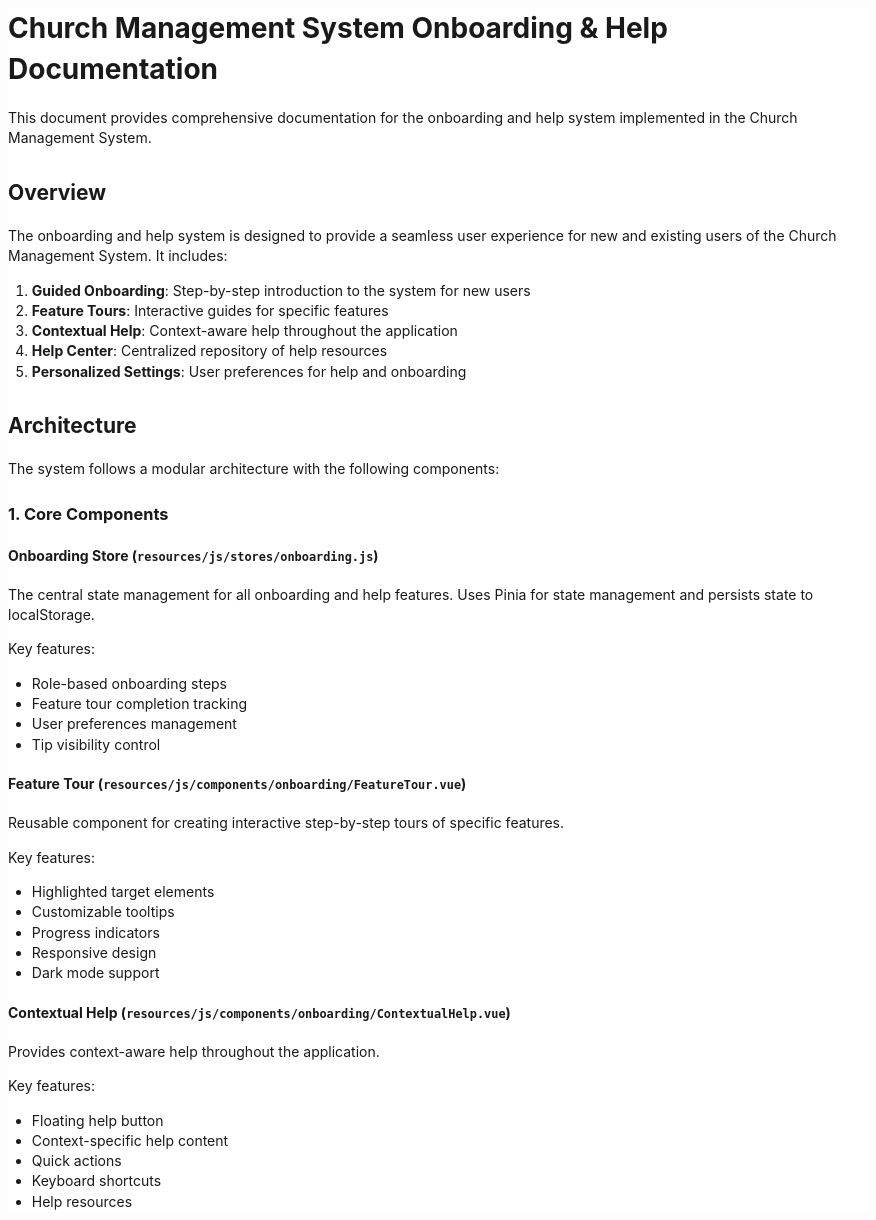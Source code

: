 # Church Management System Onboarding & Help Documentation

This document provides comprehensive documentation for the onboarding and help system implemented in the Church Management System.

## Overview

The onboarding and help system is designed to provide a seamless user experience for new and existing users of the Church Management System. It includes:

1. **Guided Onboarding**: Step-by-step introduction to the system for new users
2. **Feature Tours**: Interactive guides for specific features
3. **Contextual Help**: Context-aware help throughout the application
4. **Help Center**: Centralized repository of help resources
5. **Personalized Settings**: User preferences for help and onboarding

## Architecture

The system follows a modular architecture with the following components:

### 1. Core Components

#### Onboarding Store (`resources/js/stores/onboarding.js`)

The central state management for all onboarding and help features. Uses Pinia for state management and persists state to localStorage.

Key features:
- Role-based onboarding steps
- Feature tour completion tracking
- User preferences management
- Tip visibility control

#### Feature Tour (`resources/js/components/onboarding/FeatureTour.vue`)

Reusable component for creating interactive step-by-step tours of specific features.

Key features:
- Highlighted target elements
- Customizable tooltips
- Progress indicators
- Responsive design
- Dark mode support

#### Contextual Help (`resources/js/components/onboarding/ContextualHelp.vue`)

Provides context-aware help throughout the application.

Key features:
- Floating help button
- Context-specific help content
- Quick actions
- Keyboard shortcuts
- Help resources
